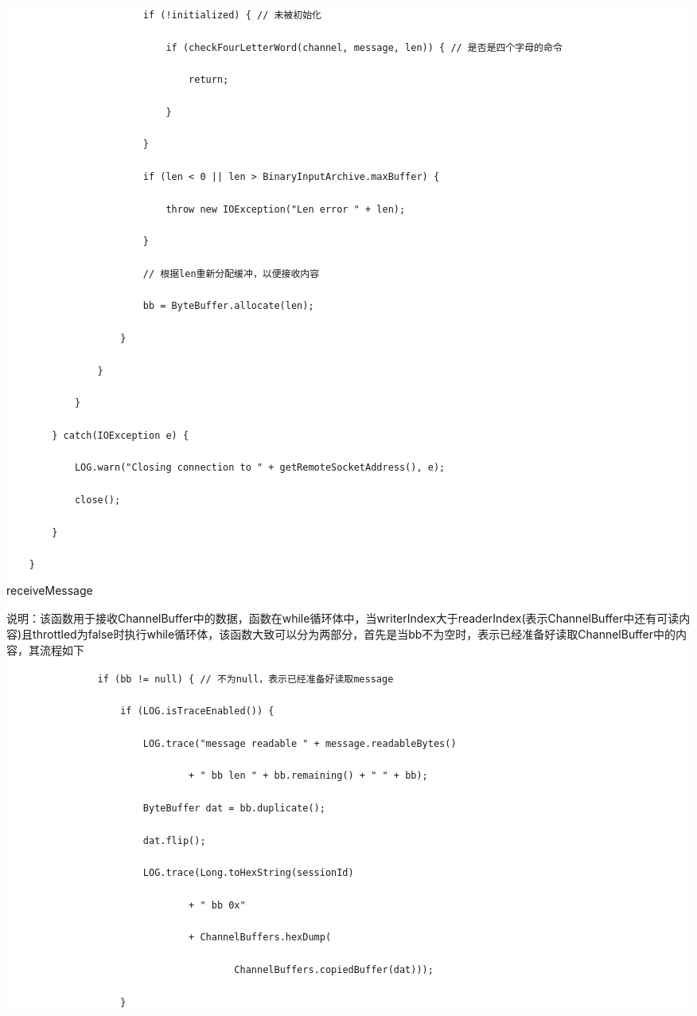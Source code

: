                             if (!initialized) { // 未被初始化

                                if (checkFourLetterWord(channel, message, len)) { // 是否是四个字母的命令

                                    return;

                                }

                            }

                            if (len < 0 || len > BinaryInputArchive.maxBuffer) {

                                throw new IOException("Len error " + len);

                            }

                            // 根据len重新分配缓冲，以便接收内容

                            bb = ByteBuffer.allocate(len);

                        }

                    }

                }

            } catch(IOException e) {

                LOG.warn("Closing connection to " + getRemoteSocketAddress(), e);

                close();

            }

        }

receiveMessage

说明：该函数用于接收ChannelBuffer中的数据，函数在while循环体中，当writerIndex大于readerIndex(表示ChannelBuffer中还有可读内容)且throttled为false时执行while循环体，该函数大致可以分为两部分，首先是当bb不为空时，表示已经准备好读取ChannelBuffer中的内容，其流程如下

    
    
                    if (bb != null) { // 不为null，表示已经准备好读取message

                        if (LOG.isTraceEnabled()) {

                            LOG.trace("message readable " + message.readableBytes()

                                    + " bb len " + bb.remaining() + " " + bb);

                            ByteBuffer dat = bb.duplicate();

                            dat.flip();

                            LOG.trace(Long.toHexString(sessionId)

                                    + " bb 0x"

                                    + ChannelBuffers.hexDump(

                                            ChannelBuffers.copiedBuffer(dat)));

                        }

    